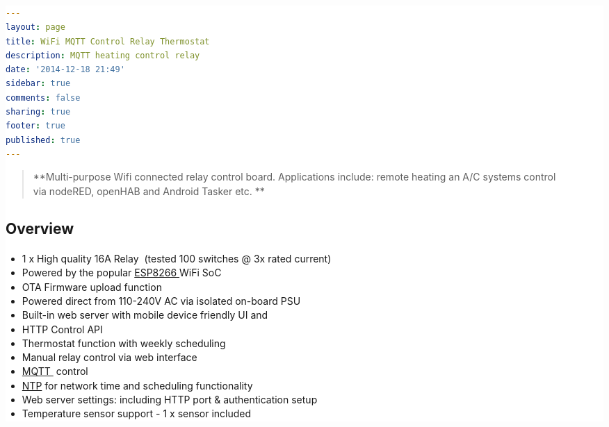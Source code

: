 ```yaml
---
layout: page
title: WiFi MQTT Control Relay Thermostat
description: MQTT heating control relay
date: '2014-12-18 21:49'
sidebar: true
comments: false
sharing: true
footer: true
published: true
---
```


> **Multi-purpose Wifi connected relay control board. Applications include: remote heating an A/C systems control via nodeRED, openHAB and Android Tasker etc. **


## Overview

*   1 x High quality 16A Relay  (tested 100 switches @ 3x rated current)
*   Powered by the popular [ESP8266 ](https://espressif.com/en/products/esp8266/)WiFi SoC
*   OTA Firmware upload function
*   Powered direct from 110-240V AC via isolated on-board PSU
*   Built-in web server with mobile device friendly UI and
*   HTTP Control API
*   Thermostat function with weekly scheduling
*   Manual relay control via web interface
*   [MQTT ](http://en.wikipedia.org/wiki/MQTT) control
*   [NTP](http://en.wikipedia.org/wiki/Network_Time_Protocol) for network time and scheduling functionality
*   Web server settings: including HTTP port & authentication setup
*   Temperature sensor support - 1 x sensor included
